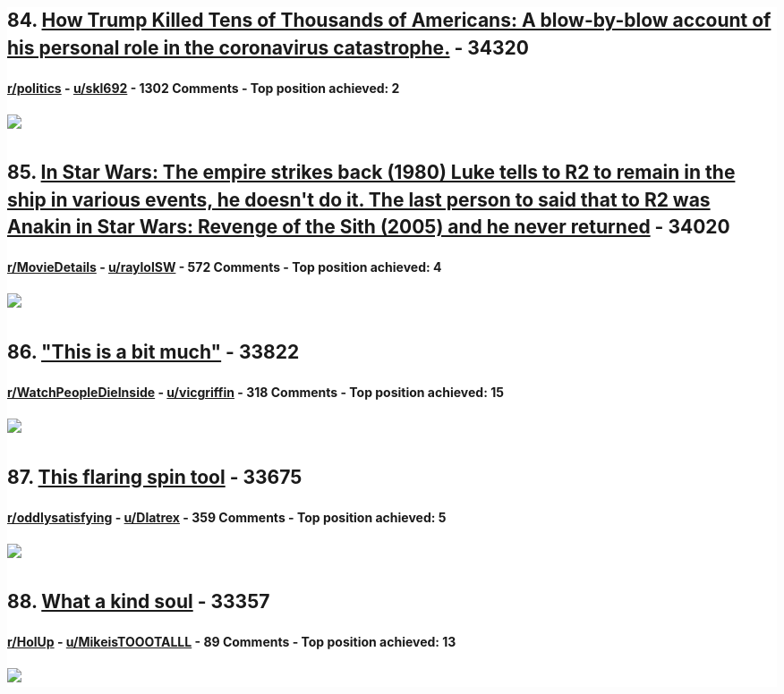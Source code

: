 ## 84. [How Trump Killed Tens of Thousands of Americans: A blow-by-blow account of his personal role in the coronavirus catastrophe.](http://reddit.com/r/politics/comments/i6thbq/how_trump_killed_tens_of_thousands_of_americans_a/) - 34320
#### [r/politics](http://reddit.com/r/politics) - [u/skl692](http://reddit.com/u/skl692) - 1302 Comments - Top position achieved: 2

<a href="https://slate.com/news-and-politics/2020/08/trump-coronavirus-deaths-timeline.html?via=rss"><img src="https://b.thumbs.redditmedia.com/lPbG_W8GFHKxGY5e60GFLz8ajJ2IZEBhAqvHXIymwgg.jpg"></img></a>

## 85. [In Star Wars: The empire strikes back (1980) Luke tells to R2 to remain in the ship in various events, he doesn't do it. The last person to said that to R2 was Anakin in Star Wars: Revenge of the Sith (2005) and he never returned](http://reddit.com/r/MovieDetails/comments/i6qrs3/in_star_wars_the_empire_strikes_back_1980_luke/) - 34020
#### [r/MovieDetails](http://reddit.com/r/MovieDetails) - [u/raylolSW](http://reddit.com/u/raylolSW) - 572 Comments - Top position achieved: 4

<a href="https://v.redd.it/0qfoxvlig1g51"><img src="https://a.thumbs.redditmedia.com/KoNu4MGASuB2m3vBSMIcWlApAmYDx3tN1K0foQ4X628.jpg"></img></a>

## 86. ["This is a bit much"](http://reddit.com/r/WatchPeopleDieInside/comments/i6nt8z/this_is_a_bit_much/) - 33822
#### [r/WatchPeopleDieInside](http://reddit.com/r/WatchPeopleDieInside) - [u/vicgriffin](http://reddit.com/u/vicgriffin) - 318 Comments - Top position achieved: 15

<a href="https://v.redd.it/32le7r6ln0g51"><img src="https://b.thumbs.redditmedia.com/_sNdi1h2bQug4Kly-9ReEhzXhM_H_inb1gWQL6MfPtU.jpg"></img></a>

## 87. [This flaring spin tool](http://reddit.com/r/oddlysatisfying/comments/i6hi9d/this_flaring_spin_tool/) - 33675
#### [r/oddlysatisfying](http://reddit.com/r/oddlysatisfying) - [u/Dlatrex](http://reddit.com/u/Dlatrex) - 359 Comments - Top position achieved: 5

<a href="https://i.imgur.com/yeKIOWy.gifv"><img src="https://b.thumbs.redditmedia.com/Qli6wnnEqWfDnmYXqYvQgA1xgHLCJj69VLy8cpWrYiE.jpg"></img></a>

## 88. [What a kind soul](http://reddit.com/r/HolUp/comments/i6cnw5/what_a_kind_soul/) - 33357
#### [r/HolUp](http://reddit.com/r/HolUp) - [u/MikeisTOOOTALLL](http://reddit.com/u/MikeisTOOOTALLL) - 89 Comments - Top position achieved: 13

<a href="https://i.redd.it/uh72i2h3dwf51.jpg"><img src="https://b.thumbs.redditmedia.com/qmwngV5gpR_zl2VHH4kKyV6Rv8YVZTJZ8E5EyB9EnTc.jpg"></img></a>

